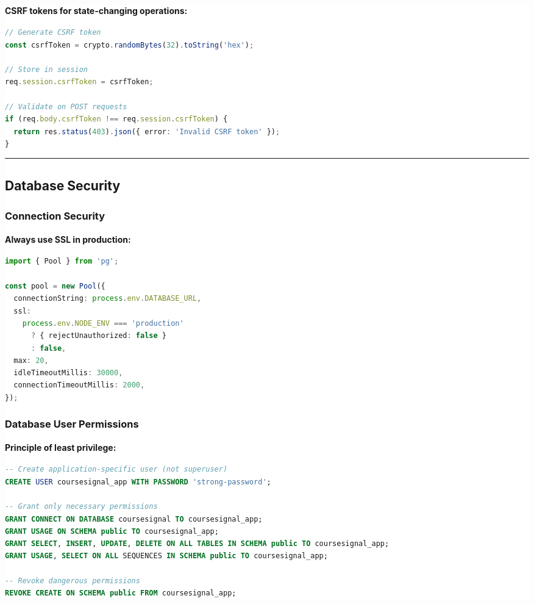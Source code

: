 **CSRF tokens for state-changing operations:**

```typescript
// Generate CSRF token
const csrfToken = crypto.randomBytes(32).toString('hex');

// Store in session
req.session.csrfToken = csrfToken;

// Validate on POST requests
if (req.body.csrfToken !== req.session.csrfToken) {
  return res.status(403).json({ error: 'Invalid CSRF token' });
}
```

---

## Database Security

### Connection Security

**Always use SSL in production:**

```typescript
import { Pool } from 'pg';

const pool = new Pool({
  connectionString: process.env.DATABASE_URL,
  ssl:
    process.env.NODE_ENV === 'production'
      ? { rejectUnauthorized: false }
      : false,
  max: 20,
  idleTimeoutMillis: 30000,
  connectionTimeoutMillis: 2000,
});
```

### Database User Permissions

**Principle of least privilege:**

```sql
-- Create application-specific user (not superuser)
CREATE USER coursesignal_app WITH PASSWORD 'strong-password';

-- Grant only necessary permissions
GRANT CONNECT ON DATABASE coursesignal TO coursesignal_app;
GRANT USAGE ON SCHEMA public TO coursesignal_app;
GRANT SELECT, INSERT, UPDATE, DELETE ON ALL TABLES IN SCHEMA public TO coursesignal_app;
GRANT USAGE, SELECT ON ALL SEQUENCES IN SCHEMA public TO coursesignal_app;

-- Revoke dangerous permissions
REVOKE CREATE ON SCHEMA public FROM coursesignal_app;
```
